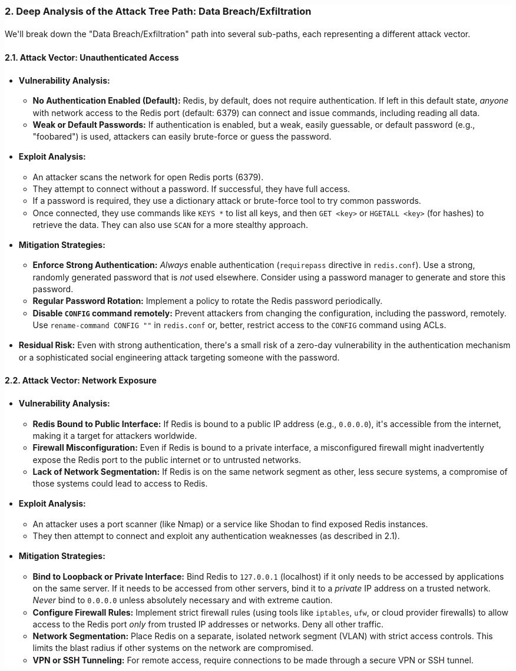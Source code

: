### 2. Deep Analysis of the Attack Tree Path: Data Breach/Exfiltration

We'll break down the "Data Breach/Exfiltration" path into several sub-paths, each representing a different attack vector.

#### 2.1.  Attack Vector:  Unauthenticated Access

*   **Vulnerability Analysis:**
    *   **No Authentication Enabled (Default):**  Redis, by default, does not require authentication.  If left in this default state, *anyone* with network access to the Redis port (default: 6379) can connect and issue commands, including reading all data.
    *   **Weak or Default Passwords:**  If authentication is enabled, but a weak, easily guessable, or default password (e.g., "foobared") is used, attackers can easily brute-force or guess the password.

*   **Exploit Analysis:**
    *   An attacker scans the network for open Redis ports (6379).
    *   They attempt to connect without a password.  If successful, they have full access.
    *   If a password is required, they use a dictionary attack or brute-force tool to try common passwords.
    *   Once connected, they use commands like `KEYS *` to list all keys, and then `GET <key>` or `HGETALL <key>` (for hashes) to retrieve the data.  They can also use `SCAN` for a more stealthy approach.

*   **Mitigation Strategies:**
    *   **Enforce Strong Authentication:**  *Always* enable authentication (`requirepass` directive in `redis.conf`).  Use a strong, randomly generated password that is *not* used elsewhere.  Consider using a password manager to generate and store this password.
    *   **Regular Password Rotation:** Implement a policy to rotate the Redis password periodically.
    *   **Disable `CONFIG` command remotely:** Prevent attackers from changing the configuration, including the password, remotely. Use `rename-command CONFIG ""` in `redis.conf` or, better, restrict access to the `CONFIG` command using ACLs.

*   **Residual Risk:**  Even with strong authentication, there's a small risk of a zero-day vulnerability in the authentication mechanism or a sophisticated social engineering attack targeting someone with the password.

#### 2.2. Attack Vector:  Network Exposure

*   **Vulnerability Analysis:**
    *   **Redis Bound to Public Interface:**  If Redis is bound to a public IP address (e.g., `0.0.0.0`), it's accessible from the internet, making it a target for attackers worldwide.
    *   **Firewall Misconfiguration:**  Even if Redis is bound to a private interface, a misconfigured firewall might inadvertently expose the Redis port to the public internet or to untrusted networks.
    *   **Lack of Network Segmentation:** If Redis is on the same network segment as other, less secure systems, a compromise of those systems could lead to access to Redis.

*   **Exploit Analysis:**
    *   An attacker uses a port scanner (like Nmap) or a service like Shodan to find exposed Redis instances.
    *   They then attempt to connect and exploit any authentication weaknesses (as described in 2.1).

*   **Mitigation Strategies:**
    *   **Bind to Loopback or Private Interface:**  Bind Redis to `127.0.0.1` (localhost) if it only needs to be accessed by applications on the same server.  If it needs to be accessed from other servers, bind it to a *private* IP address on a trusted network.  *Never* bind to `0.0.0.0` unless absolutely necessary and with extreme caution.
    *   **Configure Firewall Rules:**  Implement strict firewall rules (using tools like `iptables`, `ufw`, or cloud provider firewalls) to allow access to the Redis port *only* from trusted IP addresses or networks.  Deny all other traffic.
    *   **Network Segmentation:**  Place Redis on a separate, isolated network segment (VLAN) with strict access controls.  This limits the blast radius if other systems on the network are compromised.
    *   **VPN or SSH Tunneling:**  For remote access, require connections to be made through a secure VPN or SSH tunnel.
